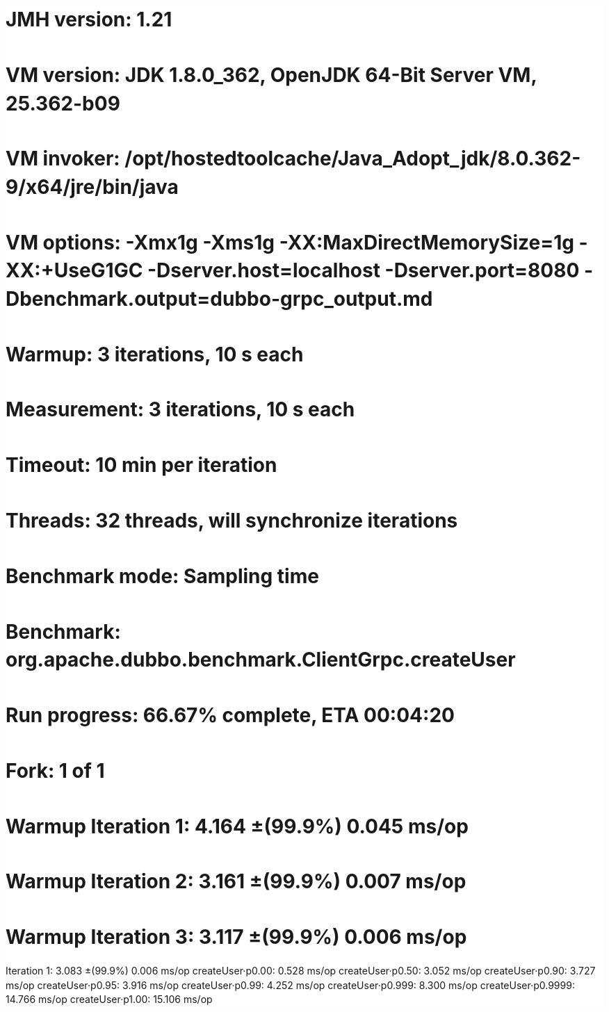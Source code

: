 
# JMH version: 1.21
# VM version: JDK 1.8.0_362, OpenJDK 64-Bit Server VM, 25.362-b09
# VM invoker: /opt/hostedtoolcache/Java_Adopt_jdk/8.0.362-9/x64/jre/bin/java
# VM options: -Xmx1g -Xms1g -XX:MaxDirectMemorySize=1g -XX:+UseG1GC -Dserver.host=localhost -Dserver.port=8080 -Dbenchmark.output=dubbo-grpc_output.md
# Warmup: 3 iterations, 10 s each
# Measurement: 3 iterations, 10 s each
# Timeout: 10 min per iteration
# Threads: 32 threads, will synchronize iterations
# Benchmark mode: Sampling time
# Benchmark: org.apache.dubbo.benchmark.ClientGrpc.createUser

# Run progress: 66.67% complete, ETA 00:04:20
# Fork: 1 of 1
# Warmup Iteration   1: 4.164 ±(99.9%) 0.045 ms/op
# Warmup Iteration   2: 3.161 ±(99.9%) 0.007 ms/op
# Warmup Iteration   3: 3.117 ±(99.9%) 0.006 ms/op
Iteration   1: 3.083 ±(99.9%) 0.006 ms/op
                 createUser·p0.00:   0.528 ms/op
                 createUser·p0.50:   3.052 ms/op
                 createUser·p0.90:   3.727 ms/op
                 createUser·p0.95:   3.916 ms/op
                 createUser·p0.99:   4.252 ms/op
                 createUser·p0.999:  8.300 ms/op
                 createUser·p0.9999: 14.766 ms/op
                 createUser·p1.00:   15.106 ms/op
